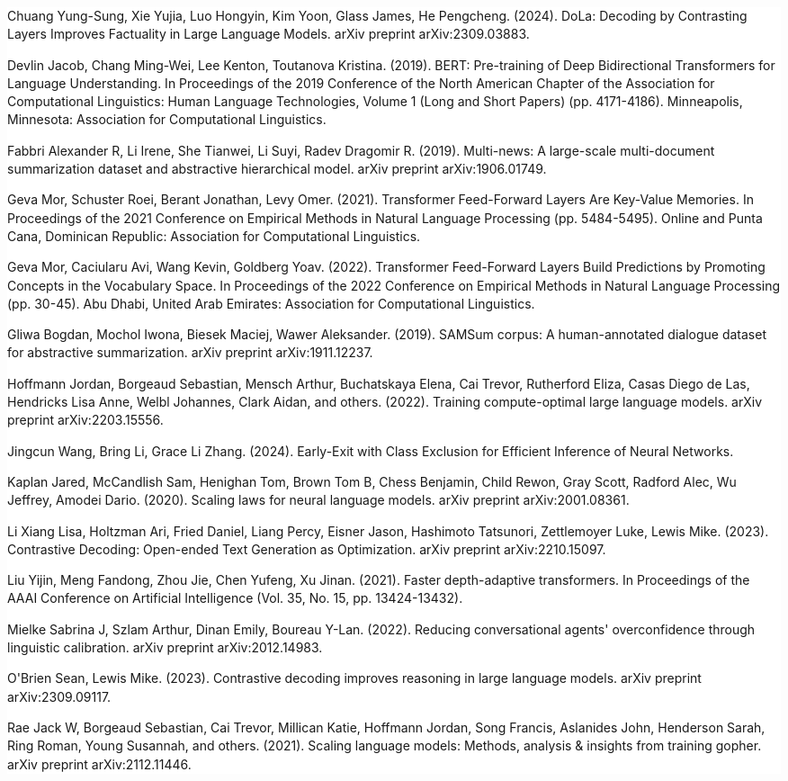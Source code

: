 <a id="dola-contrasting-layers-2024">Chuang Yung-Sung, Xie Yujia, Luo Hongyin, Kim Yoon, Glass James, He Pengcheng. (2024). DoLa: Decoding by Contrasting Layers Improves Factuality in Large Language Models. arXiv preprint arXiv:2309.03883.</a>

<a id="bert-pre-training-2019">Devlin Jacob, Chang Ming-Wei, Lee Kenton, Toutanova Kristina. (2019). BERT: Pre-training of Deep Bidirectional Transformers for Language Understanding. In Proceedings of the 2019 Conference of the North American Chapter of the Association for Computational Linguistics: Human Language Technologies, Volume 1 (Long and Short Papers) (pp. 4171-4186). Minneapolis, Minnesota: Association for Computational Linguistics.</a>

<a id="multi-news-2019">Fabbri Alexander R, Li Irene, She Tianwei, Li Suyi, Radev Dragomir R. (2019). Multi-news: A large-scale multi-document summarization dataset and abstractive hierarchical model. arXiv preprint arXiv:1906.01749.</a>

<a id="transformer-key-value-memories-2021">Geva Mor, Schuster Roei, Berant Jonathan, Levy Omer. (2021). Transformer Feed-Forward Layers Are Key-Value Memories. In Proceedings of the 2021 Conference on Empirical Methods in Natural Language Processing (pp. 5484-5495). Online and Punta Cana, Dominican Republic: Association for Computational Linguistics.</a>

<a id="transformer-promoting-concepts-2022">Geva Mor, Caciularu Avi, Wang Kevin, Goldberg Yoav. (2022). Transformer Feed-Forward Layers Build Predictions by Promoting Concepts in the Vocabulary Space. In Proceedings of the 2022 Conference on Empirical Methods in Natural Language Processing (pp. 30-45). Abu Dhabi, United Arab Emirates: Association for Computational Linguistics.</a>

<a id="samsum-corpus-2019">Gliwa Bogdan, Mochol Iwona, Biesek Maciej, Wawer Aleksander. (2019). SAMSum corpus: A human-annotated dialogue dataset for abstractive summarization. arXiv preprint arXiv:1911.12237.</a>

<a id="training-compute-optimal-2022">Hoffmann Jordan, Borgeaud Sebastian, Mensch Arthur, Buchatskaya Elena, Cai Trevor, Rutherford Eliza, Casas Diego de Las, Hendricks Lisa Anne, Welbl Johannes, Clark Aidan, and others. (2022). Training compute-optimal large language models. arXiv preprint arXiv:2203.15556.</a>

<a id="class-exclusion-2024">Jingcun Wang, Bring Li, Grace Li Zhang. (2024). Early-Exit with Class Exclusion for Efficient Inference of Neural Networks.</a>

<a id="scaling-laws-2020">Kaplan Jared, McCandlish Sam, Henighan Tom, Brown Tom B, Chess Benjamin, Child Rewon, Gray Scott, Radford Alec, Wu Jeffrey, Amodei Dario. (2020). Scaling laws for neural language models. arXiv preprint arXiv:2001.08361.</a>

<a id="contrastive-decoding-2023">Li Xiang Lisa, Holtzman Ari, Fried Daniel, Liang Percy, Eisner Jason, Hashimoto Tatsunori, Zettlemoyer Luke, Lewis Mike. (2023). Contrastive Decoding: Open-ended Text Generation as Optimization. arXiv preprint arXiv:2210.15097.</a>

<a id="faster-depth-adaptive-transformers-2021">Liu Yijin, Meng Fandong, Zhou Jie, Chen Yufeng, Xu Jinan. (2021). Faster depth-adaptive transformers. In Proceedings of the AAAI Conference on Artificial Intelligence (Vol. 35, No. 15, pp. 13424-13432).</a>

<a id="reducing-overconfidence-2022">Mielke Sabrina J, Szlam Arthur, Dinan Emily, Boureau Y-Lan. (2022). Reducing conversational agents' overconfidence through linguistic calibration. arXiv preprint arXiv:2012.14983.</a>

<a id="contrastive-decoding-improves-reasoning-2023">O'Brien Sean, Lewis Mike. (2023). Contrastive decoding improves reasoning in large language models. arXiv preprint arXiv:2309.09117.</a>

<a id="scaling-language-models-2021">Rae Jack W, Borgeaud Sebastian, Cai Trevor, Millican Katie, Hoffmann Jordan, Song Francis, Aslanides John, Henderson Sarah, Ring Roman, Young Susannah, and others. (2021). Scaling language models: Methods, analysis & insights from training gopher. arXiv preprint arXiv:2112.11446.</a>
